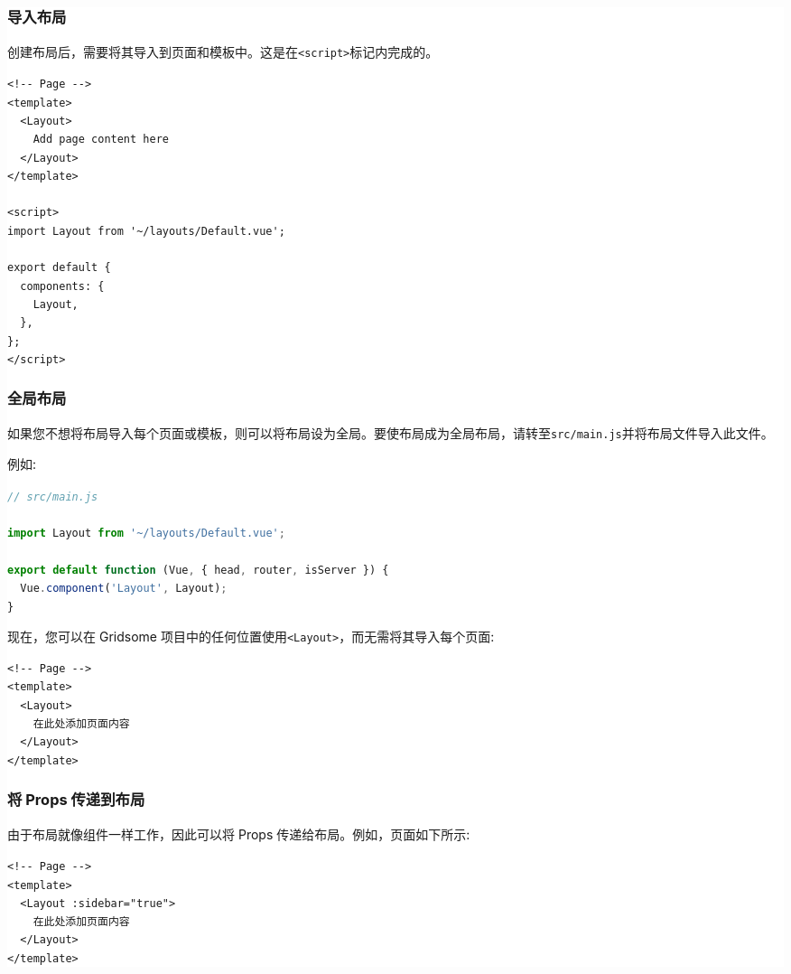 ### 导入布局

创建布局后，需要将其导入到页面和模板中。这是在`<script>`标记内完成的。

```vue
<!-- Page -->
<template>
  <Layout>
    Add page content here
  </Layout>
</template>

<script>
import Layout from '~/layouts/Default.vue';

export default {
  components: {
    Layout,
  },
};
</script>
```

### 全局布局

如果您不想将布局导入每个页面或模板，则可以将布局设为全局。要使布局成为全局布局，请转至`src/main.js`并将布局文件导入此文件。

例如:

```javascript
// src/main.js

import Layout from '~/layouts/Default.vue';

export default function (Vue, { head, router, isServer }) {
  Vue.component('Layout', Layout);
}
```

现在，您可以在 Gridsome 项目中的任何位置使用`<Layout>`，而无需将其导入每个页面:

```vue
<!-- Page -->
<template>
  <Layout>
    在此处添加页面内容
  </Layout>
</template>
```

### 将 Props 传递到布局

由于布局就像组件一样工作，因此可以将 Props 传递给布局。例如，页面如下所示:

```vue
<!-- Page -->
<template>
  <Layout :sidebar="true">
    在此处添加页面内容
  </Layout>
</template>
```
